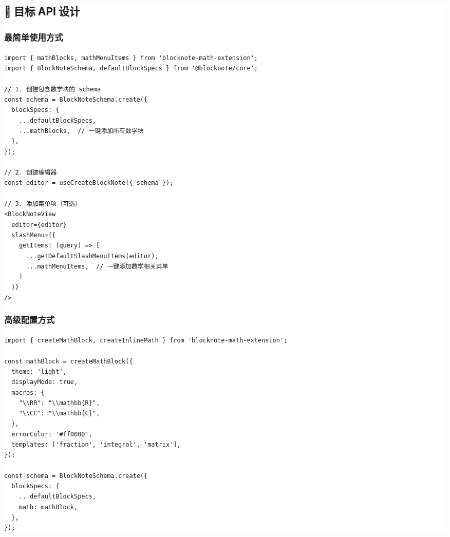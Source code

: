 ## 🎨 目标 API 设计

### 最简单使用方式
```tsx
import { mathBlocks, mathMenuItems } from 'blocknote-math-extension';
import { BlockNoteSchema, defaultBlockSpecs } from '@blocknote/core';

// 1. 创建包含数学块的 schema
const schema = BlockNoteSchema.create({
  blockSpecs: {
    ...defaultBlockSpecs,
    ...mathBlocks,  // 一键添加所有数学块
  },
});

// 2. 创建编辑器
const editor = useCreateBlockNote({ schema });

// 3. 添加菜单项（可选）
<BlockNoteView 
  editor={editor}
  slashMenu={{
    getItems: (query) => [
      ...getDefaultSlashMenuItems(editor),
      ...mathMenuItems,  // 一键添加数学相关菜单
    ]
  }}
/>
```

### 高级配置方式
```tsx
import { createMathBlock, createInlineMath } from 'blocknote-math-extension';

const mathBlock = createMathBlock({
  theme: 'light',
  displayMode: true,
  macros: {
    "\\RR": "\\mathbb{R}",
    "\\CC": "\\mathbb{C}",
  },
  errorColor: '#ff0000',
  templates: ['fraction', 'integral', 'matrix'],
});

const schema = BlockNoteSchema.create({
  blockSpecs: {
    ...defaultBlockSpecs,
    math: mathBlock,
  },
});
```
